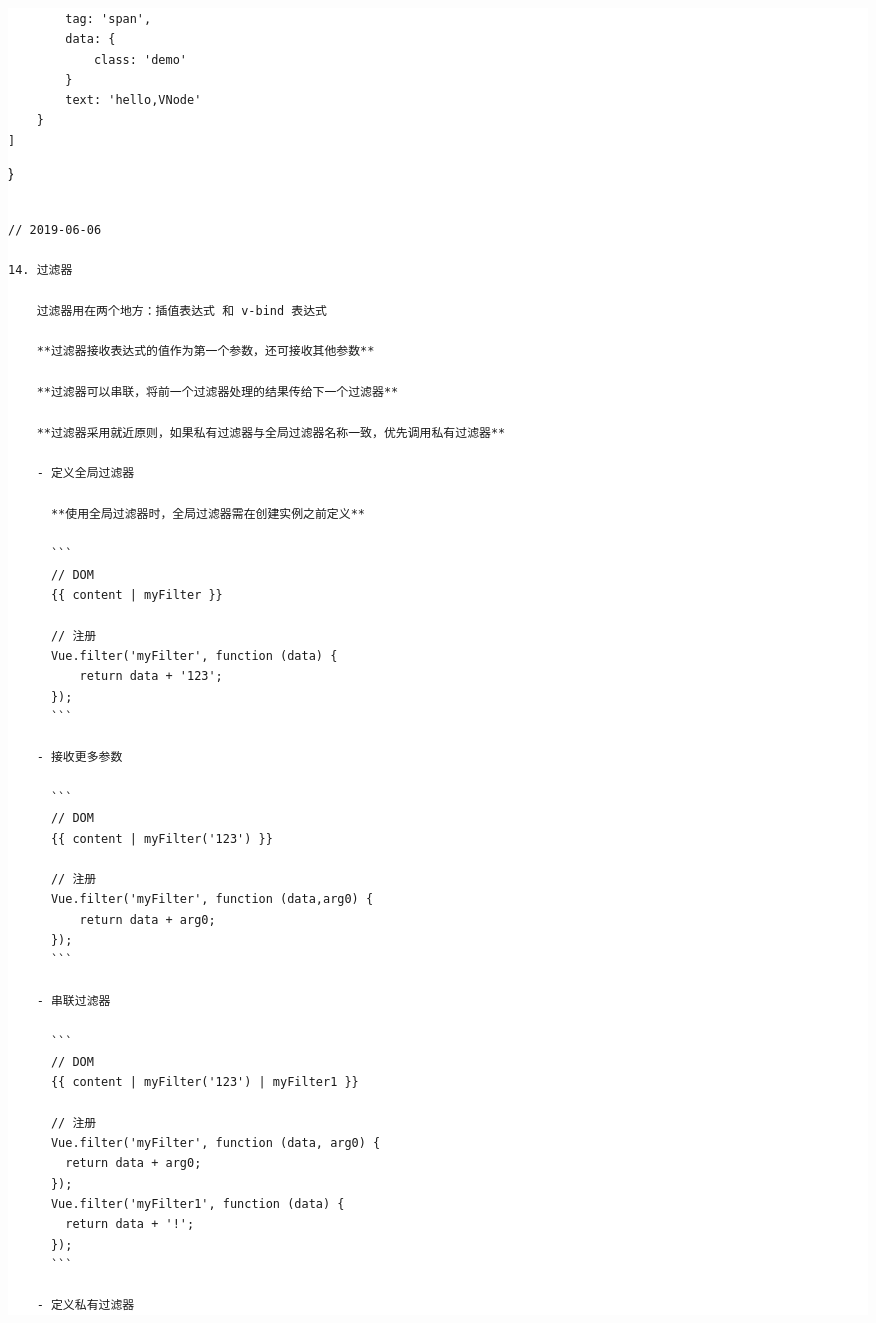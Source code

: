             tag: 'span',
            data: {
                class: 'demo'
            }
            text: 'hello,VNode'
        }
    ]
}
```

// 2019-06-06

14. 过滤器

    过滤器用在两个地方：插值表达式 和 v-bind 表达式
    
    **过滤器接收表达式的值作为第一个参数，还可接收其他参数**

    **过滤器可以串联，将前一个过滤器处理的结果传给下一个过滤器**

    **过滤器采用就近原则，如果私有过滤器与全局过滤器名称一致，优先调用私有过滤器**

    - 定义全局过滤器
    
      **使用全局过滤器时，全局过滤器需在创建实例之前定义**
    
      ```
      // DOM
      {{ content | myFilter }}

      // 注册
      Vue.filter('myFilter', function (data) {
          return data + '123';
      });
      ```

    - 接收更多参数

      ```
      // DOM
      {{ content | myFilter('123') }}
      
      // 注册
      Vue.filter('myFilter', function (data,arg0) {
          return data + arg0;
      });
      ```

    - 串联过滤器

      ```
      // DOM
      {{ content | myFilter('123') | myFilter1 }}

      // 注册
      Vue.filter('myFilter', function (data, arg0) {
        return data + arg0;
      });
      Vue.filter('myFilter1', function (data) {
        return data + '!';
      });
      ```

    - 定义私有过滤器
```